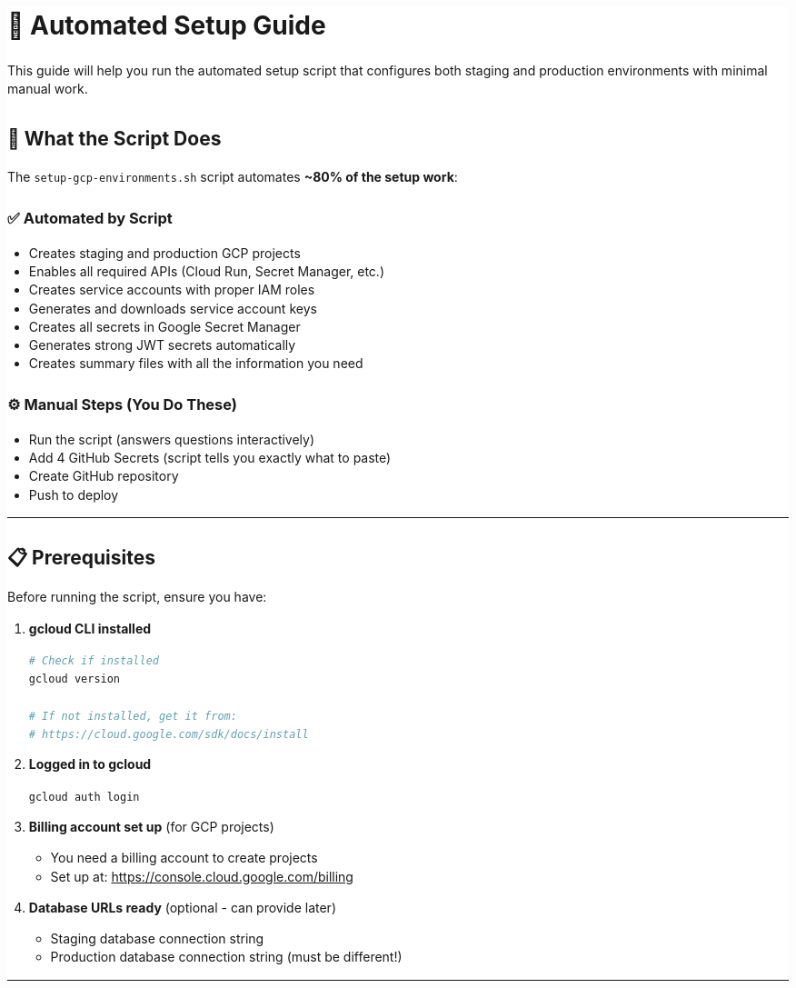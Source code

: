 # 🤖 Automated Setup Guide

This guide will help you run the automated setup script that configures both staging and production environments with minimal manual work.

## 🎯 What the Script Does

The `setup-gcp-environments.sh` script automates **~80% of the setup work**:

### ✅ Automated by Script
- Creates staging and production GCP projects
- Enables all required APIs (Cloud Run, Secret Manager, etc.)
- Creates service accounts with proper IAM roles
- Generates and downloads service account keys
- Creates all secrets in Google Secret Manager
- Generates strong JWT secrets automatically
- Creates summary files with all the information you need

### ⚙️ Manual Steps (You Do These)
- Run the script (answers questions interactively)
- Add 4 GitHub Secrets (script tells you exactly what to paste)
- Create GitHub repository
- Push to deploy

---

## 📋 Prerequisites

Before running the script, ensure you have:

1. **gcloud CLI installed**
   ```bash
   # Check if installed
   gcloud version

   # If not installed, get it from:
   # https://cloud.google.com/sdk/docs/install
   ```

2. **Logged in to gcloud**
   ```bash
   gcloud auth login
   ```

3. **Billing account set up** (for GCP projects)
   - You need a billing account to create projects
   - Set up at: https://console.cloud.google.com/billing

4. **Database URLs ready** (optional - can provide later)
   - Staging database connection string
   - Production database connection string (must be different!)

---